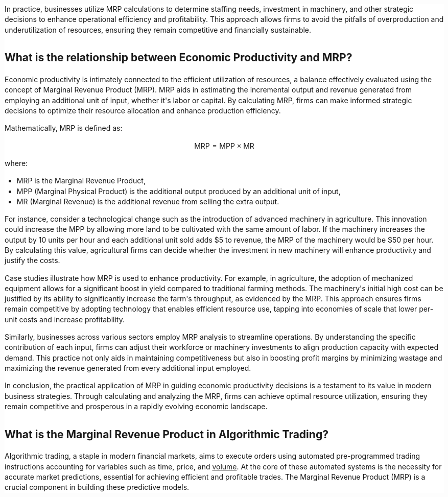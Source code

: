 In practice, businesses utilize MRP calculations to determine staffing needs, investment in machinery, and other strategic decisions to enhance operational efficiency and profitability. This approach allows firms to avoid the pitfalls of overproduction and underutilization of resources, ensuring they remain competitive and financially sustainable.

## What is the relationship between Economic Productivity and MRP?

Economic productivity is intimately connected to the efficient utilization of resources, a balance effectively evaluated using the concept of Marginal Revenue Product (MRP). MRP aids in estimating the incremental output and revenue generated from employing an additional unit of input, whether it's labor or capital. By calculating MRP, firms can make informed strategic decisions to optimize their resource allocation and enhance production efficiency. 

Mathematically, MRP is defined as:

$$
\text{MRP} = \text{MPP} \times \text{MR}
$$

where:
- MRP is the Marginal Revenue Product,
- MPP (Marginal Physical Product) is the additional output produced by an additional unit of input,
- MR (Marginal Revenue) is the additional revenue from selling the extra output.

For instance, consider a technological change such as the introduction of advanced machinery in agriculture. This innovation could increase the MPP by allowing more land to be cultivated with the same amount of labor. If the machinery increases the output by 10 units per hour and each additional unit sold adds $5 to revenue, the MRP of the machinery would be $50 per hour. By calculating this value, agricultural firms can decide whether the investment in new machinery will enhance productivity and justify the costs.

Case studies illustrate how MRP is used to enhance productivity. For example, in agriculture, the adoption of mechanized equipment allows for a significant boost in yield compared to traditional farming methods. The machinery's initial high cost can be justified by its ability to significantly increase the farm's throughput, as evidenced by the MRP. This approach ensures firms remain competitive by adopting technology that enables efficient resource use, tapping into economies of scale that lower per-unit costs and increase profitability.

Similarly, businesses across various sectors employ MRP analysis to streamline operations. By understanding the specific contribution of each input, firms can adjust their workforce or machinery investments to align production capacity with expected demand. This practice not only aids in maintaining competitiveness but also in boosting profit margins by minimizing wastage and maximizing the revenue generated from every additional input employed.

In conclusion, the practical application of MRP in guiding economic productivity decisions is a testament to its value in modern business strategies. Through calculating and analyzing the MRP, firms can achieve optimal resource utilization, ensuring they remain competitive and prosperous in a rapidly evolving economic landscape.

## What is the Marginal Revenue Product in Algorithmic Trading?

Algorithmic trading, a staple in modern financial markets, aims to execute orders using automated pre-programmed trading instructions accounting for variables such as time, price, and [volume](/wiki/volume-trading-strategy). At the core of these automated systems is the necessity for accurate market predictions, essential for achieving efficient and profitable trades. The Marginal Revenue Product (MRP) is a crucial component in building these predictive models. 
